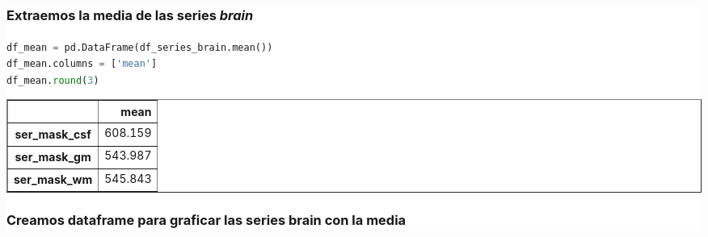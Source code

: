 

### Extraemos la media de las series  *brain* 


```python
df_mean = pd.DataFrame(df_series_brain.mean())
df_mean.columns = ['mean']
df_mean.round(3)
```




<div>
<style scoped>
    .dataframe tbody tr th:only-of-type {
        vertical-align: middle;
    }

    .dataframe tbody tr th {
        vertical-align: top;
    }

    .dataframe thead th {
        text-align: right;
    }
</style>
<table border="1" class="dataframe">
  <thead>
    <tr style="text-align: right;">
      <th></th>
      <th>mean</th>
    </tr>
  </thead>
  <tbody>
    <tr>
      <th>ser_mask_csf</th>
      <td>608.159</td>
    </tr>
    <tr>
      <th>ser_mask_gm</th>
      <td>543.987</td>
    </tr>
    <tr>
      <th>ser_mask_wm</th>
      <td>545.843</td>
    </tr>
  </tbody>
</table>
</div>



### Creamos dataframe para graficar las series brain con la media
